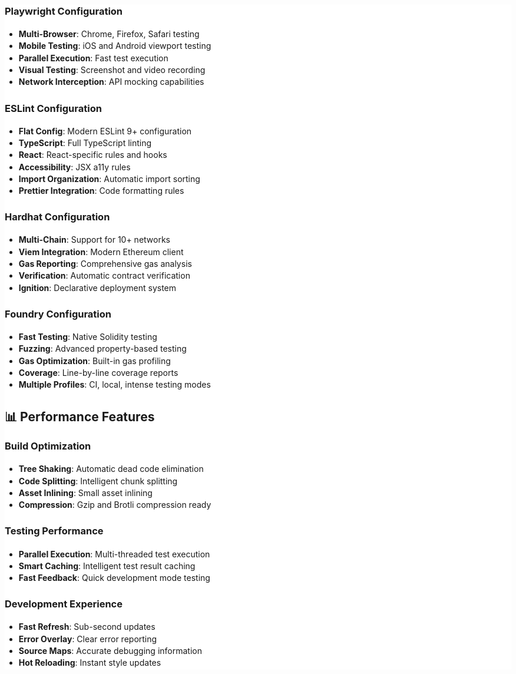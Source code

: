 ### Playwright Configuration

- **Multi-Browser**: Chrome, Firefox, Safari testing
- **Mobile Testing**: iOS and Android viewport testing
- **Parallel Execution**: Fast test execution
- **Visual Testing**: Screenshot and video recording
- **Network Interception**: API mocking capabilities

### ESLint Configuration

- **Flat Config**: Modern ESLint 9+ configuration
- **TypeScript**: Full TypeScript linting
- **React**: React-specific rules and hooks
- **Accessibility**: JSX a11y rules
- **Import Organization**: Automatic import sorting
- **Prettier Integration**: Code formatting rules

### Hardhat Configuration

- **Multi-Chain**: Support for 10+ networks
- **Viem Integration**: Modern Ethereum client
- **Gas Reporting**: Comprehensive gas analysis
- **Verification**: Automatic contract verification
- **Ignition**: Declarative deployment system

### Foundry Configuration

- **Fast Testing**: Native Solidity testing
- **Fuzzing**: Advanced property-based testing
- **Gas Optimization**: Built-in gas profiling
- **Coverage**: Line-by-line coverage reports
- **Multiple Profiles**: CI, local, intense testing modes

## 📊 Performance Features

### Build Optimization

- **Tree Shaking**: Automatic dead code elimination
- **Code Splitting**: Intelligent chunk splitting
- **Asset Inlining**: Small asset inlining
- **Compression**: Gzip and Brotli compression ready

### Testing Performance

- **Parallel Execution**: Multi-threaded test execution
- **Smart Caching**: Intelligent test result caching
- **Fast Feedback**: Quick development mode testing

### Development Experience

- **Fast Refresh**: Sub-second updates
- **Error Overlay**: Clear error reporting
- **Source Maps**: Accurate debugging information
- **Hot Reloading**: Instant style updates
